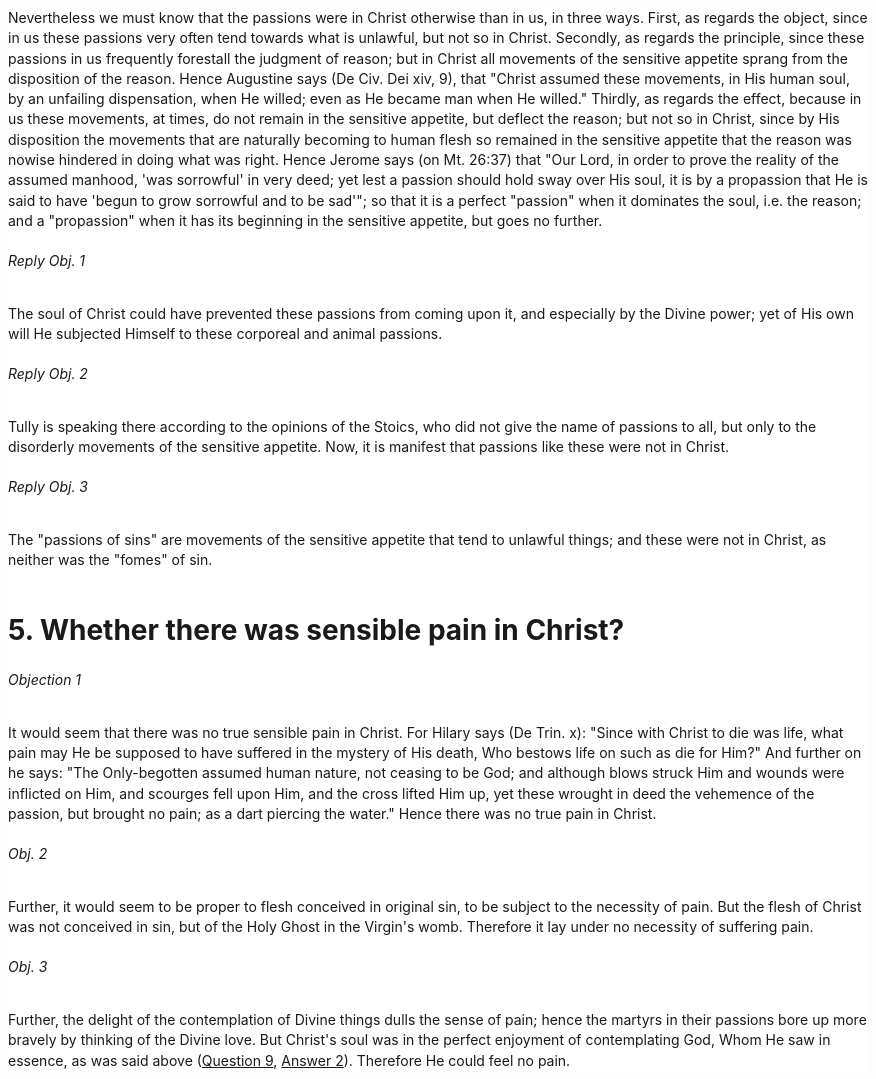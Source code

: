 Nevertheless we must know that the passions were in Christ otherwise than in us, in three ways. First, as regards the object, since in us these passions very often tend towards what is unlawful, but not so in Christ. Secondly, as regards the principle, since these passions in us frequently forestall the judgment of reason; but in Christ all movements of the sensitive appetite sprang from the disposition of the reason. Hence Augustine says (De Civ. Dei xiv, 9), that "Christ assumed these movements, in His human soul, by an unfailing dispensation, when He willed; even as He became man when He willed." Thirdly, as regards the effect, because in us these movements, at times, do not remain in the sensitive appetite, but deflect the reason; but not so in Christ, since by His disposition the movements that are naturally becoming to human flesh so remained in the sensitive appetite that the reason was nowise hindered in doing what was right. Hence Jerome says (on Mt. 26:37) that "Our Lord, in order to prove the reality of the assumed manhood, 'was sorrowful' in very deed; yet lest a passion should hold sway over His soul, it is by a propassion that He is said to have 'begun to grow sorrowful and to be sad'"; so that it is a perfect "passion" when it dominates the soul, i.e. the reason; and a "propassion" when it has its beginning in the sensitive appetite, but goes no further.  

###### Reply Obj. 1
The soul of Christ could have prevented these passions from coming upon it, and especially by the Divine power; yet of His own will He subjected Himself to these corporeal and animal passions.  

###### Reply Obj. 2
Tully is speaking there according to the opinions of the Stoics, who did not give the name of passions to all, but only to the disorderly movements of the sensitive appetite. Now, it is manifest that passions like these were not in Christ.  

###### Reply Obj. 3
The "passions of sins" are movements of the sensitive appetite that tend to unlawful things; and these were not in Christ, as neither was the "fomes" of sin.  




# 5. Whether there was sensible pain in Christ? 

###### Objection 1
It would seem that there was no true sensible pain in Christ. For Hilary says (De Trin. x): "Since with Christ to die was life, what pain may He be supposed to have suffered in the mystery of His death, Who bestows life on such as die for Him?" And further on he says: "The Only-begotten assumed human nature, not ceasing to be God; and although blows struck Him and wounds were inflicted on Him, and scourges fell upon Him, and the cross lifted Him up, yet these wrought in deed the vehemence of the passion, but brought no pain; as a dart piercing the water." Hence there was no true pain in Christ.  

###### Obj. 2
Further, it would seem to be proper to flesh conceived in original sin, to be subject to the necessity of pain. But the flesh of Christ was not conceived in sin, but of the Holy Ghost in the Virgin's womb. Therefore it lay under no necessity of suffering pain.  

###### Obj. 3
Further, the delight of the contemplation of Divine things dulls the sense of pain; hence the martyrs in their passions bore up more bravely by thinking of the Divine love. But Christ's soul was in the perfect enjoyment of contemplating God, Whom He saw in essence, as was said above ([Question 9](09.%20Christ's%20Knowledge%20in%20General.md), [Answer 2](09.%20Christ's%20Knowledge%20in%20General.md#2.%20Whether%20Christ%20had%20the%20knowledge%20which%20the%20blessed%20or%20comprehensors%20have?%20)). Therefore He could feel no pain.  
